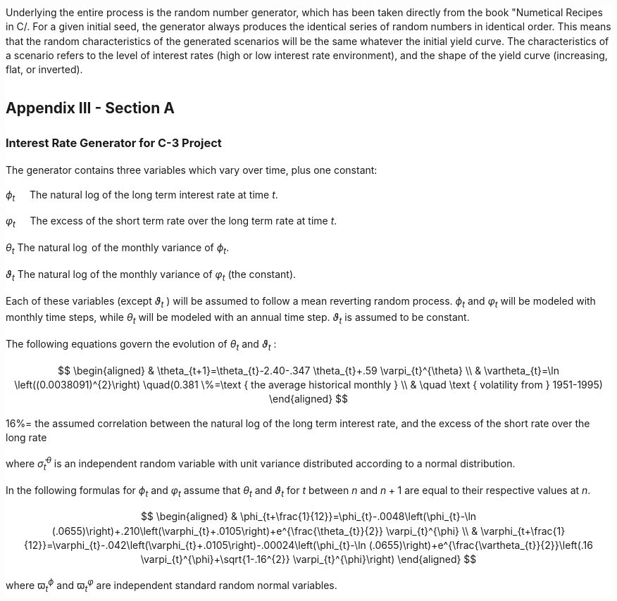 Underlying the entire process is the random number generator, which has been taken directly from the book "Numetical Recipes in C/. For a given initial seed, the generator always produces the identical series of random numbers in identical order. This means that the random characteristics of the generated scenarios will be the same whatever the initial yield curve. The characteristics of a scenario refers to the level of interest rates (high or low interest rate environment), and the shape of the yield curve (increasing, flat, or inverted).

## Appendix III - Section A
### Interest Rate Generator for C-3 Project

The generator contains three variables which vary over time, plus one constant:

$\phi_{t} \quad$ The natural log of the long term interest rate at time $t$.

$\varphi_{t} \quad$ The excess of the short term rate over the long term rate at time $t$.

$\theta_{t}$ The natural $\log$ of the monthly variance of $\phi_{t}$.

$\vartheta_{t}$ The natural log of the monthly variance of $\varphi_{t}$ (the constant).

Each of these variables (except $\vartheta_{t}$ ) will be assumed to follow a mean reverting random process. $\phi_{t}$ and $\varphi_{t}$ will be modeled with monthly time steps, while $\theta_{t}$ will be modeled with an annual time step. $\vartheta_{t}$ is assumed to be constant.

The following equations govern the evolution of $\theta_{t}$ and $\vartheta_{t}$ :

$$
\begin{aligned}
& \theta_{t+1}=\theta_{t}-2.40-.347 \theta_{t}+.59 \varpi_{t}^{\theta} \\
& \vartheta_{t}=\ln \left((0.0038091)^{2}\right) \quad(0.381 \%=\text { the average historical monthly } \\
& \quad \text { volatility from } 1951-1995)
\end{aligned}
$$

$16 \%=$ the assumed correlation between the natural log of the long term interest rate, and the excess of the short rate over the long rate

where $\bar{\sigma}_{t}^{\theta}$ is an independent random variable with unit variance distributed according to a normal distribution.

In the following formulas for $\phi_{t}$ and $\varphi_{t}$ assume that $\theta_{t}$ and $\vartheta_{t}$ for $t$ between $n$ and $n+1$ are equal to their respective values at $n$.

$$
\begin{aligned}
& \phi_{t+\frac{1}{12}}=\phi_{t}-.0048\left(\phi_{t}-\ln (.0655)\right)+.210\left(\varphi_{t}+.0105\right)+e^{\frac{\theta_{t}}{2}} \varpi_{t}^{\phi} \\
& \varphi_{t+\frac{1}{12}}=\varphi_{t}-.042\left(\varphi_{t}+.0105\right)-.00024\left(\phi_{t}-\ln (.0655)\right)+e^{\frac{\vartheta_{t}}{2}}\left(.16 \varpi_{t}^{\phi}+\sqrt{1-.16^{2}} \varpi_{t}^{\phi}\right)
\end{aligned}
$$

where $\varpi_{t}^{\phi}$ and $\varpi_{t}^{\varphi}$ are independent standard random normal variables.
